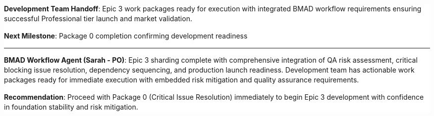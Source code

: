**Development Team Handoff**: Epic 3 work packages ready for execution with integrated BMAD workflow requirements ensuring successful Professional tier launch and market validation.

**Next Milestone**: Package 0 completion confirming development readiness

---

**BMAD Workflow Agent (Sarah - PO)**: Epic 3 sharding complete with comprehensive integration of QA risk assessment, critical blocking issue resolution, dependency sequencing, and production launch readiness. Development team has actionable work packages ready for immediate execution with embedded risk mitigation and quality assurance requirements.

**Recommendation**: Proceed with Package 0 (Critical Issue Resolution) immediately to begin Epic 3 development with confidence in foundation stability and risk mitigation.